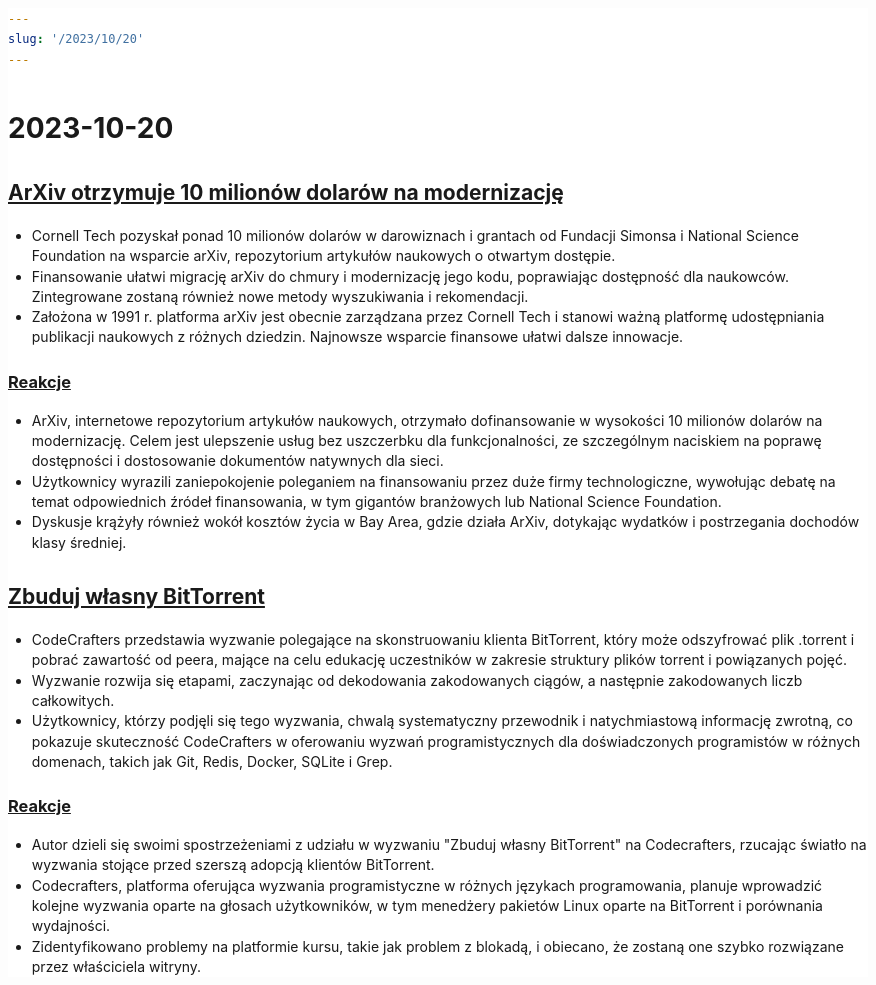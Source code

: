 ```yaml
---
slug: '/2023/10/20'
---
```


# 2023-10-20

## [ArXiv otrzymuje 10 milionów dolarów na modernizację](https://news.cornell.edu/stories/2023/10/research-repository-arxiv-receives-10m-upgrades)

- Cornell Tech pozyskał ponad 10 milionów dolarów w darowiznach i grantach od Fundacji Simonsa i National Science Foundation na wsparcie arXiv, repozytorium artykułów naukowych o otwartym dostępie.
- Finansowanie ułatwi migrację arXiv do chmury i modernizację jego kodu, poprawiając dostępność dla naukowców. Zintegrowane zostaną również nowe metody wyszukiwania i rekomendacji.
- Założona w 1991 r. platforma arXiv jest obecnie zarządzana przez Cornell Tech i stanowi ważną platformę udostępniania publikacji naukowych z różnych dziedzin. Najnowsze wsparcie finansowe ułatwi dalsze innowacje.

### [Reakcje](https://news.ycombinator.com/item?id=37949656)

- ArXiv, internetowe repozytorium artykułów naukowych, otrzymało dofinansowanie w wysokości 10 milionów dolarów na modernizację. Celem jest ulepszenie usług bez uszczerbku dla funkcjonalności, ze szczególnym naciskiem na poprawę dostępności i dostosowanie dokumentów natywnych dla sieci.
- Użytkownicy wyrazili zaniepokojenie poleganiem na finansowaniu przez duże firmy technologiczne, wywołując debatę na temat odpowiednich źródeł finansowania, w tym gigantów branżowych lub National Science Foundation.
- Dyskusje krążyły również wokół kosztów życia w Bay Area, gdzie działa ArXiv, dotykając wydatków i postrzegania dochodów klasy średniej.

## [Zbuduj własny BitTorrent](https://app.codecrafters.io/courses/bittorrent/overview)

- CodeCrafters przedstawia wyzwanie polegające na skonstruowaniu klienta BitTorrent, który może odszyfrować plik .torrent i pobrać zawartość od peera, mające na celu edukację uczestników w zakresie struktury plików torrent i powiązanych pojęć.
- Wyzwanie rozwija się etapami, zaczynając od dekodowania zakodowanych ciągów, a następnie zakodowanych liczb całkowitych.
- Użytkownicy, którzy podjęli się tego wyzwania, chwalą systematyczny przewodnik i natychmiastową informację zwrotną, co pokazuje skuteczność CodeCrafters w oferowaniu wyzwań programistycznych dla doświadczonych programistów w różnych domenach, takich jak Git, Redis, Docker, SQLite i Grep.

### [Reakcje](https://news.ycombinator.com/item?id=37941075)

- Autor dzieli się swoimi spostrzeżeniami z udziału w wyzwaniu "Zbuduj własny BitTorrent" na Codecrafters, rzucając światło na wyzwania stojące przed szerszą adopcją klientów BitTorrent.
- Codecrafters, platforma oferująca wyzwania programistyczne w różnych językach programowania, planuje wprowadzić kolejne wyzwania oparte na głosach użytkowników, w tym menedżery pakietów Linux oparte na BitTorrent i porównania wydajności.
- Zidentyfikowano problemy na platformie kursu, takie jak problem z blokadą, i obiecano, że zostaną one szybko rozwiązane przez właściciela witryny.
